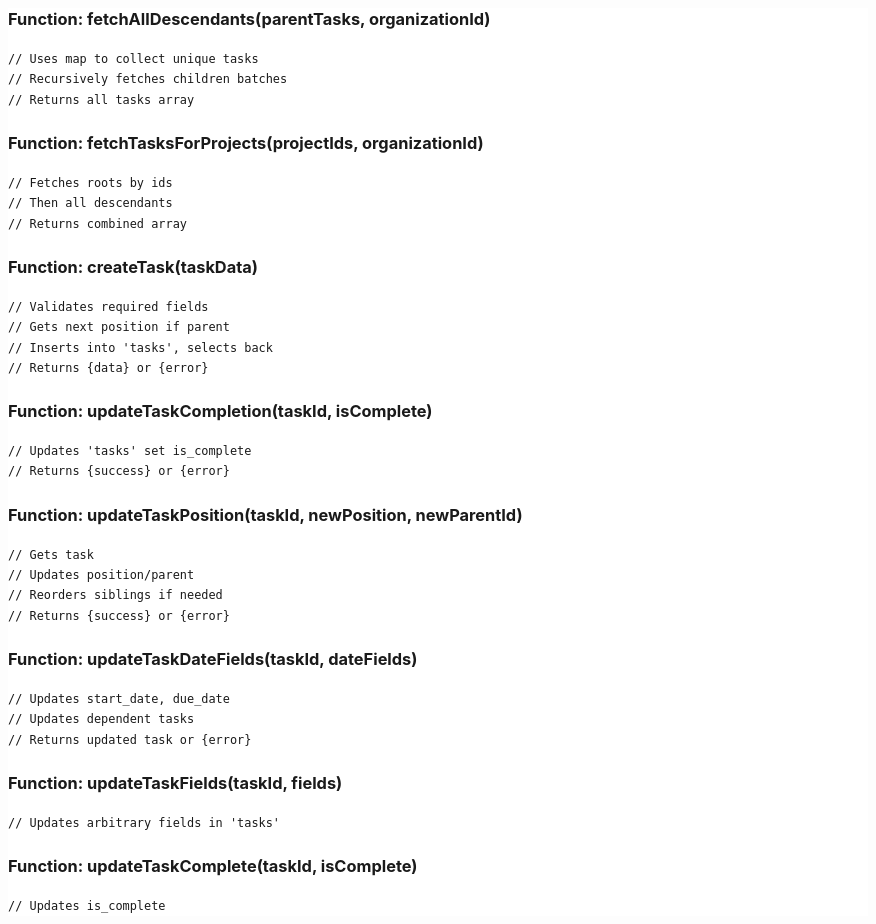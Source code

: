 ### Function: fetchAllDescendants(parentTasks, organizationId)
```
// Uses map to collect unique tasks
// Recursively fetches children batches
// Returns all tasks array
```

### Function: fetchTasksForProjects(projectIds, organizationId)
```
// Fetches roots by ids
// Then all descendants
// Returns combined array
```

### Function: createTask(taskData)
```
// Validates required fields
// Gets next position if parent
// Inserts into 'tasks', selects back
// Returns {data} or {error}
```

### Function: updateTaskCompletion(taskId, isComplete)
```
// Updates 'tasks' set is_complete
// Returns {success} or {error}
```

### Function: updateTaskPosition(taskId, newPosition, newParentId)
```
// Gets task
// Updates position/parent
// Reorders siblings if needed
// Returns {success} or {error}
```

### Function: updateTaskDateFields(taskId, dateFields)
```
// Updates start_date, due_date
// Updates dependent tasks
// Returns updated task or {error}
```

### Function: updateTaskFields(taskId, fields)
```
// Updates arbitrary fields in 'tasks'
```

### Function: updateTaskComplete(taskId, isComplete)
```
// Updates is_complete
```
